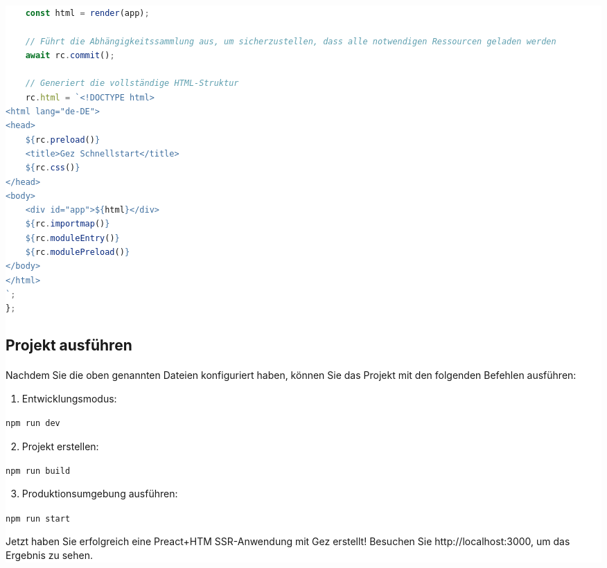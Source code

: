 ```ts title="src/entry.server.ts"
    const html = render(app);

    // Führt die Abhängigkeitssammlung aus, um sicherzustellen, dass alle notwendigen Ressourcen geladen werden
    await rc.commit();

    // Generiert die vollständige HTML-Struktur
    rc.html = `<!DOCTYPE html>
<html lang="de-DE">
<head>
    ${rc.preload()}
    <title>Gez Schnellstart</title>
    ${rc.css()}
</head>
<body>
    <div id="app">${html}</div>
    ${rc.importmap()}
    ${rc.moduleEntry()}
    ${rc.modulePreload()}
</body>
</html>
`;
};
```

## Projekt ausführen

Nachdem Sie die oben genannten Dateien konfiguriert haben, können Sie das Projekt mit den folgenden Befehlen ausführen:

1. Entwicklungsmodus:
```bash
npm run dev
```

2. Projekt erstellen:
```bash
npm run build
```

3. Produktionsumgebung ausführen:
```bash
npm run start
```

Jetzt haben Sie erfolgreich eine Preact+HTM SSR-Anwendung mit Gez erstellt! Besuchen Sie http://localhost:3000, um das Ergebnis zu sehen.